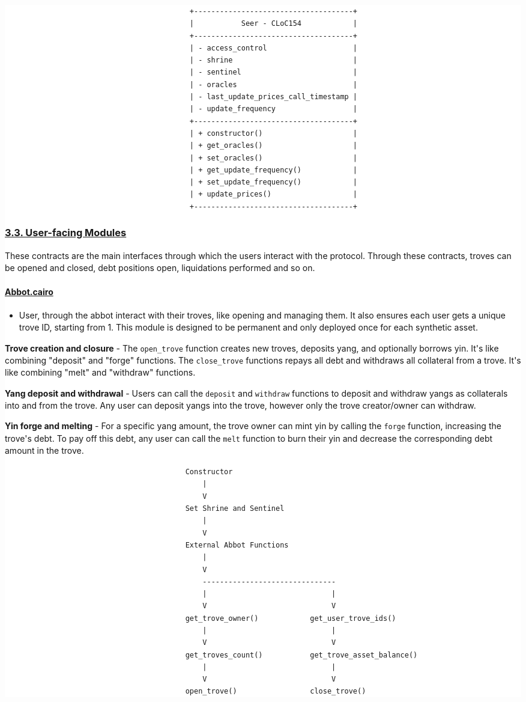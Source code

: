 ```
                                           +-------------------------------------+
                                           |           Seer - CLoC154            |
                                           +-------------------------------------+
                                           | - access_control                    |
                                           | - shrine                            |
                                           | - sentinel                          |
                                           | - oracles                           |
                                           | - last_update_prices_call_timestamp |
                                           | - update_frequency                  |
                                           +-------------------------------------+
                                           | + constructor()                     |
                                           | + get_oracles()                     |
                                           | + set_oracles()                     |
                                           | + get_update_frequency()            |
                                           | + set_update_frequency()            |
                                           | + update_prices()                   |
                                           +-------------------------------------+
```
### **[3.3. User-facing Modules](https://github.com/code-423n4/2024-01-opus/tree/main/src/core)**

These contracts are the main interfaces through which the users interact with the protocol. Through these contracts, troves can be opened and closed, debt positions open, liquidations performed and so on.

#### **[Abbot.cairo](https://github.com/code-423n4/2024-01-opus/tree/main/src/core/abbot.cairo)**

- User, through the abbot interact with their troves, like opening and managing them. It also ensures each user gets a unique trove ID, starting from 1. This module is designed to be permanent and only deployed once for each synthetic asset.

**Trove creation and closure** - The `open_trove` function creates new troves, deposits yang, and optionally borrows yin. It's like combining "deposit" and "forge" functions. The `close_trove` functions repays all debt and withdraws all collateral from a trove. It's like combining "melt" and "withdraw" functions.

**Yang deposit and withdrawal** - Users can call the `deposit` and `withdraw` functions to deposit and withdraw yangs as collaterals into and from the trove. Any user can deposit yangs into the trove, however only the trove creator/owner can withdraw.

**Yin forge and melting** - For a specific yang amount, the trove owner can mint yin by calling the `forge` function, increasing the trove's debt. To pay off this debt, any user can call the `melt` function to burn their yin and decrease the corresponding debt amount in the trove.

```
                                          Constructor
                                              |
                                              V
                                          Set Shrine and Sentinel
                                              |
                                              V
                                          External Abbot Functions
                                              |
                                              V
                                              -------------------------------
                                              |                             |
                                              V                             V
                                          get_trove_owner()            get_user_trove_ids()
                                              |                             |
                                              V                             V
                                          get_troves_count()           get_trove_asset_balance()
                                              |                             |
                                              V                             V
                                          open_trove()                 close_trove()
```